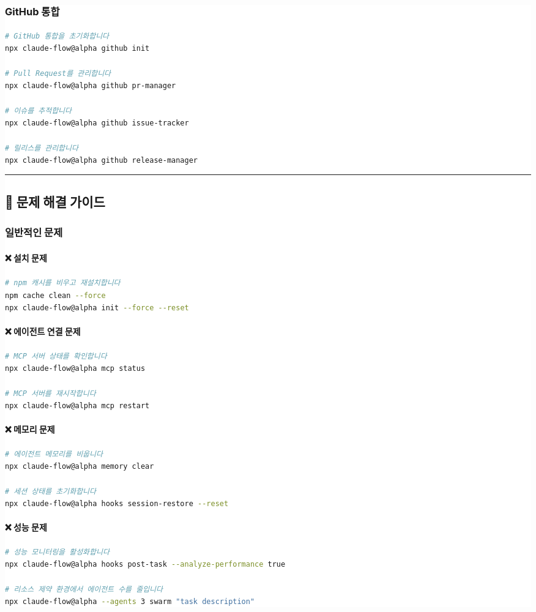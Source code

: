 ### GitHub 통합
```bash
# GitHub 통합을 초기화합니다
npx claude-flow@alpha github init

# Pull Request를 관리합니다
npx claude-flow@alpha github pr-manager

# 이슈를 추적합니다
npx claude-flow@alpha github issue-tracker

# 릴리스를 관리합니다
npx claude-flow@alpha github release-manager
```

---

## 🚨 문제 해결 가이드

### 일반적인 문제

#### ❌ 설치 문제
```bash
# npm 캐시를 비우고 재설치합니다
npm cache clean --force
npx claude-flow@alpha init --force --reset
```

#### ❌ 에이전트 연결 문제  
```bash
# MCP 서버 상태를 확인합니다
npx claude-flow@alpha mcp status

# MCP 서버를 재시작합니다
npx claude-flow@alpha mcp restart
```

#### ❌ 메모리 문제
```bash
# 에이전트 메모리를 비웁니다
npx claude-flow@alpha memory clear

# 세션 상태를 초기화합니다
npx claude-flow@alpha hooks session-restore --reset
```

#### ❌ 성능 문제
```bash
# 성능 모니터링을 활성화합니다
npx claude-flow@alpha hooks post-task --analyze-performance true

# 리소스 제약 환경에서 에이전트 수를 줄입니다
npx claude-flow@alpha --agents 3 swarm "task description"
```
